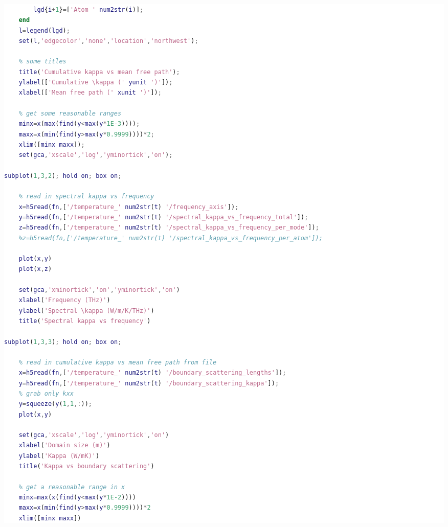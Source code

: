 ```matlab
        lgd{i+1}=['Atom ' num2str(i)];
    end
    l=legend(lgd);
    set(l,'edgecolor','none','location','northwest');

    % some titles
    title('Cumulative kappa vs mean free path');
    ylabel(['Cumulative \kappa (' yunit ')']);
    xlabel(['Mean free path (' xunit ')']);

    % get some reasonable ranges
    minx=x(max(find(y<max(y*1E-3))));
    maxx=x(min(find(y>max(y*0.9999))))*2;
    xlim([minx maxx]);
    set(gca,'xscale','log','yminortick','on');

subplot(1,3,2); hold on; box on;

    % read in spectral kappa vs frequency
    x=h5read(fn,['/temperature_' num2str(t) '/frequency_axis']);
    y=h5read(fn,['/temperature_' num2str(t) '/spectral_kappa_vs_frequency_total']);
    z=h5read(fn,['/temperature_' num2str(t) '/spectral_kappa_vs_frequency_per_mode']);
	%z=h5read(fn,['/temperature_' num2str(t) '/spectral_kappa_vs_frequency_per_atom']);

	plot(x,y)
    plot(x,z)

    set(gca,'xminortick','on','yminortick','on')
    xlabel('Frequency (THz)')
    ylabel('Spectral \kappa (W/m/K/THz)')
	title('Spectral kappa vs frequency')

subplot(1,3,3); hold on; box on;

    % read in cumulative kappa vs mean free path from file
    x=h5read(fn,['/temperature_' num2str(t) '/boundary_scattering_lengths']);
    y=h5read(fn,['/temperature_' num2str(t) '/boundary_scattering_kappa']);
    % grab only kxx
    y=squeeze(y(1,1,:));
	plot(x,y)

    set(gca,'xscale','log','yminortick','on')
    xlabel('Domain size (m)')
    ylabel('Kappa (W/mK)')
	title('Kappa vs boundary scattering')

    % get a reasonable range in x
    minx=max(x(find(y<max(y*1E-2))))
    maxx=x(min(find(y>max(y*0.9999))))*2
    xlim([minx maxx])
```


[^peierls1929]: Peierls, R. E. (1929). Annalen der Physik, 3, 1055
[^peierls1955quantum]: [Peierls, R. E. (1955). Quantum Theory of Solids. Clarendon Press.](https://books.google.com/books?id=WvPcBUsSJBAC)
[^Minnich2012]: [Minnich, A. J. (2012). Determining phonon mean free paths from observations of quasiballistic thermal transport. Physical Review Letters, 109(20), 1–5.](http://doi.org/10.1103/PhysRevLett.109.205901)
[^Minnich2015]: [Minnich, A. J. (2015). Thermal phonon boundary scattering in anisotropic thin films. Applied Physics Letters, 107(18), 8–11.](http://doi.org/10.1063/1.4935160)
[^Tamura1983]: [Tamura, S. (1983). Isotope scattering of dispersive phonons in Ge. Physical Review B, 27(2), 858–866.](http://doi.org/10.1103/PhysRevB.27.858)
[^Omini1996]: [Omini, M., & Sparavigna, A. (1996). Beyond the isotropic-model approximation in the theory of thermal conductivity. Physical Review B, 53(14), 9064–9073.](http://doi.org/10.1103/PhysRevB.53.9064)
[^Omini]: [Omini, M., & Sparavigna, A. (1997). Heat transport in dielectric solids with diamond structure. Nuovo Cimento Della Societa Italiana Di Fisica D, 19D, 1537–63.](http://www.sif.it/riviste/ncd/econtents/1997/019/10/article/5)
[^Broido2007]: [Broido, D. A., Malorny, M., Birner, G., Mingo, N., & Stewart, D. A. (2007). Intrinsic lattice thermal conductivity of semiconductors from first principles. Applied Physics Letters, 91(23), 231922.](http://doi.org/10.1063/1.2822891)
[^Broido2005]: [Broido, D. A., Ward, A., & Mingo, N. (2005). Lattice thermal conductivity of silicon from empirical interatomic potentials. Physical Review B, 72(1), 1–8.](http://doi.org/10.1103/PhysRevB.72.014308)
[^Isaeva2019]: [Isaeva, L & Barbalinardo, G. & Donadio, D. & Baroni, S. (2019). Modeling heat transport in crystals and glasses from a unified lattice-dynamical approach. Nature Communications 10 3853](https://doi.org/10.1038/s41467-019-11572-4)
[^Fiorentino2023]: [Fiorentino, A. & Baroni, S (2023). From Green-Kubo to the full Boltzmann kinetic approach to heat transport in crystals and glasses. Physical Review B, 107, 054311](https://doi.org/10.1103/PhysRevB.107.054311)
[^Simoncelli2019]: [Simoncelli, M. & Marzari, N. & Mauri, F. (2019). Unified theory of thermal transport in crystals and glasses. Nature physics 15 803-819](https://doi.org/10.1038/s41567-019-0520-x)
[^Caldarelli2022]: [Caldarelli, G. & Simoncelli, M. & Marzari, N. & Mauri, F. & Benfatto, L. (2022). Many-body Green's function approach to lattice thermal transport. Physical Review B 106 024312](https://doi.org/10.1103/PhysRevB.106.024312)
[^Dangic2021]: [Dangić, Đ. & Hellman, O. & Fahy, S. and Savić, I. (2021) The origin of the lattice thermal conductivity enhancement at the ferroelectric phase transition in GeTe. Nature Computational Materials 7, 57](https://doi.org/10.1038/s41524-021-00523-7)